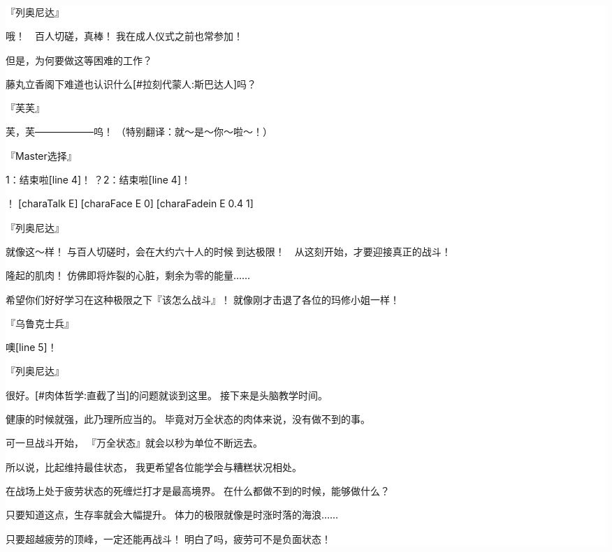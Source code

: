 『列奥尼达』

哦！　百人切磋，真棒！
我在成人仪式之前也常参加！

但是，为何要做这等困难的工作？

藤丸立香阁下难道也认识什么[#拉刻代蒙人:斯巴达人]吗？

『芙芙』

芙，芙——————呜！
（特别翻译：就～是～你～啦～！）

『Master选择』

1：结束啦[line 4]！
？2：结束啦[line 4]！

！
[charaTalk E]
[charaFace E 0]
[charaFadein E 0.4 1]

『列奥尼达』

就像这～样！ 与百人切磋时，会在大约六十人的时候
到达极限！　从这刻开始，才要迎接真正的战斗！

隆起的肌肉！
仿佛即将炸裂的心脏，剩余为零的能量……

希望你们好好学习在这种极限之下『该怎么战斗』！
就像刚才击退了各位的玛修小姐一样！

『乌鲁克士兵』

噢[line 5]！

『列奥尼达』

很好。[#肉体哲学:直截了当]的问题就谈到这里。
接下来是头脑教学时间。

健康的时候就强，此乃理所应当的。
毕竟对万全状态的肉体来说，没有做不到的事。

可一旦战斗开始，
『万全状态』就会以秒为单位不断远去。

所以说，比起维持最佳状态，
我更希望各位能学会与糟糕状况相处。

在战场上处于疲劳状态的死缠烂打才是最高境界。
在什么都做不到的时候，能够做什么？

只要知道这点，生存率就会大幅提升。
体力的极限就像是时涨时落的海浪……

只要超越疲劳的顶峰，一定还能再战斗！
明白了吗，疲劳可不是负面状态！
